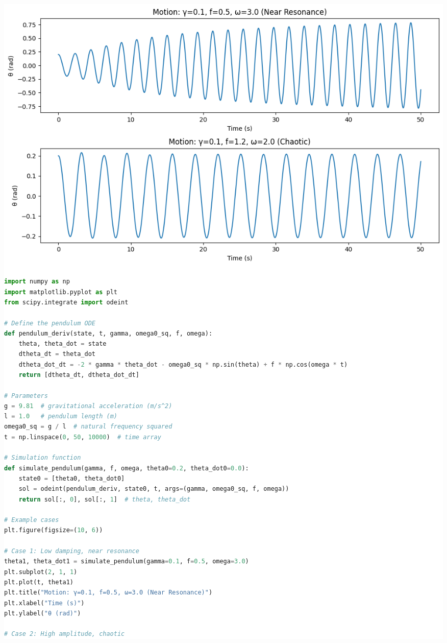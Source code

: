 ![alt text](image-11.png)

```python
import numpy as np
import matplotlib.pyplot as plt
from scipy.integrate import odeint

# Define the pendulum ODE
def pendulum_deriv(state, t, gamma, omega0_sq, f, omega):
    theta, theta_dot = state
    dtheta_dt = theta_dot
    dtheta_dot_dt = -2 * gamma * theta_dot - omega0_sq * np.sin(theta) + f * np.cos(omega * t)
    return [dtheta_dt, dtheta_dot_dt]

# Parameters
g = 9.81  # gravitational acceleration (m/s^2)
l = 1.0   # pendulum length (m)
omega0_sq = g / l  # natural frequency squared
t = np.linspace(0, 50, 10000)  # time array

# Simulation function
def simulate_pendulum(gamma, f, omega, theta0=0.2, theta_dot0=0.0):
    state0 = [theta0, theta_dot0]
    sol = odeint(pendulum_deriv, state0, t, args=(gamma, omega0_sq, f, omega))
    return sol[:, 0], sol[:, 1]  # theta, theta_dot

# Example cases
plt.figure(figsize=(10, 6))

# Case 1: Low damping, near resonance
theta1, theta_dot1 = simulate_pendulum(gamma=0.1, f=0.5, omega=3.0)
plt.subplot(2, 1, 1)
plt.plot(t, theta1)
plt.title("Motion: γ=0.1, f=0.5, ω=3.0 (Near Resonance)")
plt.xlabel("Time (s)")
plt.ylabel("θ (rad)")

# Case 2: High amplitude, chaotic
```